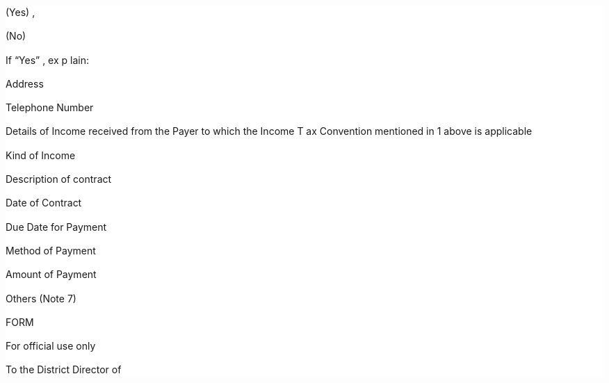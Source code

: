 
(Yes)
 ,

(No)


If “Yes”
,
ex
p
lain:

Address


Telephone Number



Details of Income received from the Payer to which the Income T
ax Convention mentioned in 1 above is applicable


Kind of Income

Description of contract

Date of Contract

Due Date for Payment

Method of Payment

Amount of Payment





Others (Note 7)




FORM











For official use only















To the District Director of

